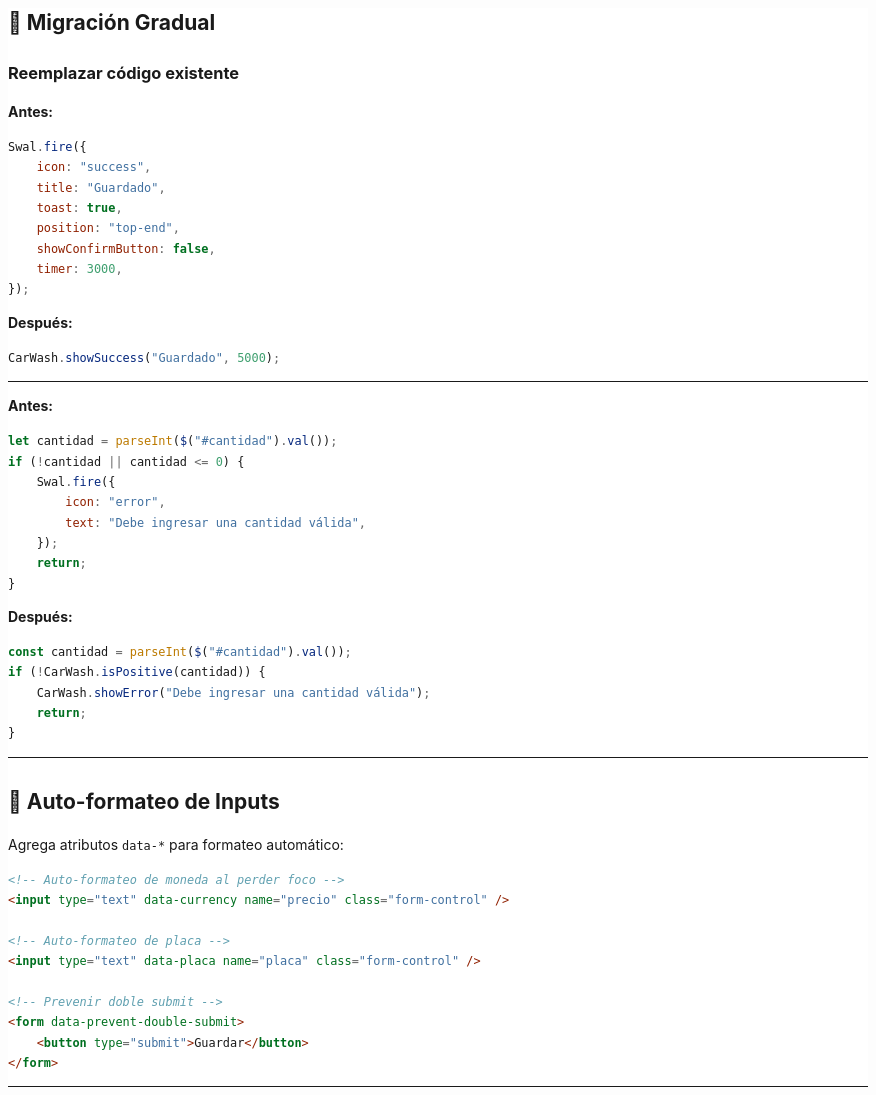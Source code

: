 
## 🔧 Migración Gradual

### Reemplazar código existente

**Antes:**

```javascript
Swal.fire({
    icon: "success",
    title: "Guardado",
    toast: true,
    position: "top-end",
    showConfirmButton: false,
    timer: 3000,
});
```

**Después:**

```javascript
CarWash.showSuccess("Guardado", 5000);
```

---

**Antes:**

```javascript
let cantidad = parseInt($("#cantidad").val());
if (!cantidad || cantidad <= 0) {
    Swal.fire({
        icon: "error",
        text: "Debe ingresar una cantidad válida",
    });
    return;
}
```

**Después:**

```javascript
const cantidad = parseInt($("#cantidad").val());
if (!CarWash.isPositive(cantidad)) {
    CarWash.showError("Debe ingresar una cantidad válida");
    return;
}
```

---

## 🎨 Auto-formateo de Inputs

Agrega atributos `data-*` para formateo automático:

```html
<!-- Auto-formateo de moneda al perder foco -->
<input type="text" data-currency name="precio" class="form-control" />

<!-- Auto-formateo de placa -->
<input type="text" data-placa name="placa" class="form-control" />

<!-- Prevenir doble submit -->
<form data-prevent-double-submit>
    <button type="submit">Guardar</button>
</form>
```

---